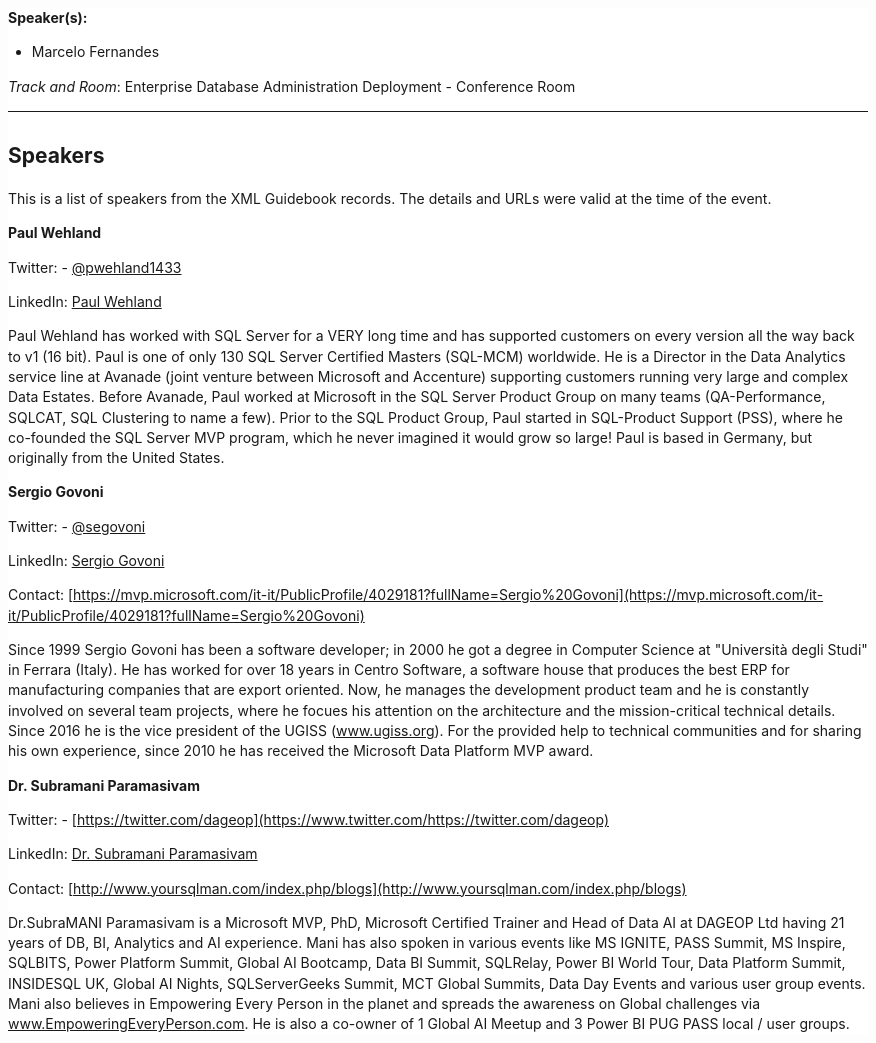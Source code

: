 **Speaker(s):**
- Marcelo Fernandes
 
*Track and Room*: Enterprise Database Administration  Deployment - Conference Room
 
----------------------------------------------------------------------------------- 
 
## <a name="#speakers"></a>Speakers
This is a list of speakers from the XML Guidebook records. The details and URLs were valid at the time of the event.
 
 
**Paul Wehland**
 
Twitter:  - [@pwehland1433](https://www.twitter.com/@pwehland1433)
 
LinkedIn: [Paul Wehland](https://www.linkedin.com/in/pwehland)
 
Paul Wehland has worked with SQL Server for a VERY long time and has supported customers on every version all the way back to v1 (16 bit). Paul is one of only 130 SQL Server Certified Masters (SQL-MCM) worldwide. He is a Director in the Data  Analytics service line at Avanade (joint venture between Microsoft and Accenture) supporting customers running very large and complex Data Estates.  Before Avanade, Paul worked at Microsoft in the SQL Server Product Group on many teams (QA-Performance, SQLCAT, SQL Clustering to name a few).  Prior to the SQL Product Group, Paul started in SQL-Product Support (PSS), where he co-founded the SQL Server MVP program, which he never imagined it would grow so large! Paul is based in Germany, but originally from the United States.
 
**Sergio Govoni**
 
Twitter:  - [@segovoni](https://www.twitter.com/@segovoni)
 
LinkedIn: [Sergio Govoni](http://www.linkedin.com/in/sgovoni)
 
Contact: [https://mvp.microsoft.com/it-it/PublicProfile/4029181?fullName=Sergio%20Govoni](https://mvp.microsoft.com/it-it/PublicProfile/4029181?fullName=Sergio%20Govoni)
 
Since 1999 Sergio Govoni has been a software developer; in 2000 he got a degree in Computer Science at "Università degli Studi" in Ferrara (Italy). He has worked for over 18 years in Centro Software, a software house that produces the best ERP for manufacturing companies that are export oriented. Now, he manages the development product team and he is constantly involved on several team projects, where he focues his attention on the architecture and the mission-critical technical details. Since 2016 he is the vice president of the UGISS (www.ugiss.org). For the provided help to technical communities and for sharing his own experience, since 2010 he has received the Microsoft Data Platform MVP award.
 
**Dr. Subramani Paramasivam**
 
Twitter:  - [https://twitter.com/dageop](https://www.twitter.com/https://twitter.com/dageop)
 
LinkedIn: [Dr. Subramani Paramasivam](http://uk.linkedin.com/in/dageop)
 
Contact: [http://www.yoursqlman.com/index.php/blogs](http://www.yoursqlman.com/index.php/blogs)
 
Dr.SubraMANI Paramasivam is a Microsoft MVP, PhD, Microsoft Certified Trainer and Head of Data  AI at DAGEOP Ltd having 21 years of DB, BI, Analytics and AI experience. Mani has also spoken in various events like MS IGNITE, PASS Summit, MS Inspire, SQLBITS, Power Platform Summit, Global AI Bootcamp, Data  BI Summit, SQLRelay,  Power BI World Tour, Data Platform Summit, INSIDESQL UK, Global AI Nights, SQLServerGeeks Summit, MCT Global Summits, Data Day Events and various user group events. Mani also believes in Empowering Every Person in the planet and spreads the awareness on Global challenges via www.EmpoweringEveryPerson.com. He is also a co-owner of 1 Global AI Meetup and 3 Power BI PUG  PASS local / user groups.
 